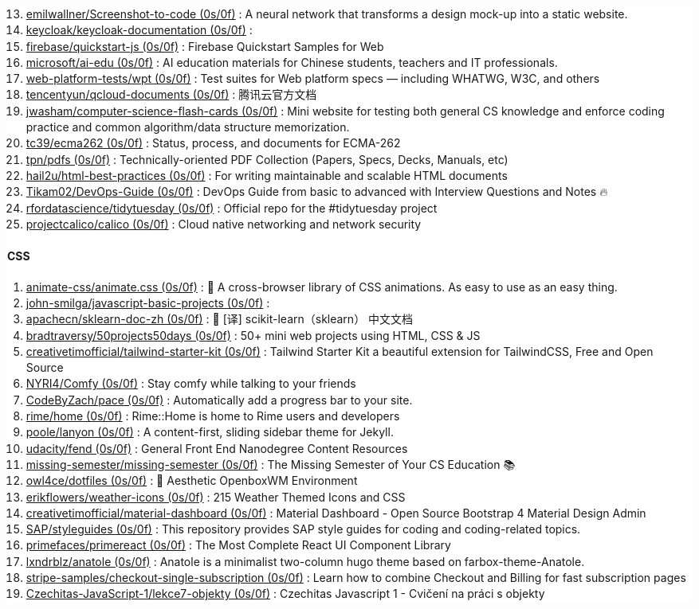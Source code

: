 13. [emilwallner/Screenshot-to-code (0s/0f)](https://github.com/emilwallner/Screenshot-to-code) : A neural network that transforms a design mock-up into a static website.
14. [keycloak/keycloak-documentation (0s/0f)](https://github.com/keycloak/keycloak-documentation) : 
15. [firebase/quickstart-js (0s/0f)](https://github.com/firebase/quickstart-js) : Firebase Quickstart Samples for Web
16. [microsoft/ai-edu (0s/0f)](https://github.com/microsoft/ai-edu) : AI education materials for Chinese students, teachers and IT professionals.
17. [web-platform-tests/wpt (0s/0f)](https://github.com/web-platform-tests/wpt) : Test suites for Web platform specs — including WHATWG, W3C, and others
18. [tencentyun/qcloud-documents (0s/0f)](https://github.com/tencentyun/qcloud-documents) : 腾讯云官方文档
19. [jwasham/computer-science-flash-cards (0s/0f)](https://github.com/jwasham/computer-science-flash-cards) : Mini website for testing both general CS knowledge and enforce coding practice and common algorithm/data structure memorization.
20. [tc39/ecma262 (0s/0f)](https://github.com/tc39/ecma262) : Status, process, and documents for ECMA-262
21. [tpn/pdfs (0s/0f)](https://github.com/tpn/pdfs) : Technically-oriented PDF Collection (Papers, Specs, Decks, Manuals, etc)
22. [hail2u/html-best-practices (0s/0f)](https://github.com/hail2u/html-best-practices) : For writing maintainable and scalable HTML documents
23. [Tikam02/DevOps-Guide (0s/0f)](https://github.com/Tikam02/DevOps-Guide) : DevOps Guide from basic to advanced with Interview Questions and Notes 🔥
24. [rfordatascience/tidytuesday (0s/0f)](https://github.com/rfordatascience/tidytuesday) : Official repo for the #tidytuesday project
25. [projectcalico/calico (0s/0f)](https://github.com/projectcalico/calico) : Cloud native networking and network security

#### CSS
1. [animate-css/animate.css (0s/0f)](https://github.com/animate-css/animate.css) : 🍿 A cross-browser library of CSS animations. As easy to use as an easy thing.
2. [john-smilga/javascript-basic-projects (0s/0f)](https://github.com/john-smilga/javascript-basic-projects) : 
3. [apachecn/sklearn-doc-zh (0s/0f)](https://github.com/apachecn/sklearn-doc-zh) : 📖 [译] scikit-learn（sklearn） 中文文档
4. [bradtraversy/50projects50days (0s/0f)](https://github.com/bradtraversy/50projects50days) : 50+ mini web projects using HTML, CSS & JS
5. [creativetimofficial/tailwind-starter-kit (0s/0f)](https://github.com/creativetimofficial/tailwind-starter-kit) : Tailwind Starter Kit a beautiful extension for TailwindCSS, Free and Open Source
6. [NYRI4/Comfy (0s/0f)](https://github.com/NYRI4/Comfy) : Stay comfy while talking to your friends
7. [CodeByZach/pace (0s/0f)](https://github.com/CodeByZach/pace) : Automatically add a progress bar to your site.
8. [rime/home (0s/0f)](https://github.com/rime/home) : Rime::Home is home to Rime users and developers
9. [poole/lanyon (0s/0f)](https://github.com/poole/lanyon) : A content-first, sliding sidebar theme for Jekyll.
10. [udacity/fend (0s/0f)](https://github.com/udacity/fend) : General Front End Nanodegree Content Resources
11. [missing-semester/missing-semester (0s/0f)](https://github.com/missing-semester/missing-semester) : The Missing Semester of Your CS Education 📚
12. [owl4ce/dotfiles (0s/0f)](https://github.com/owl4ce/dotfiles) : 🌸 Aesthetic OpenboxWM Environment
13. [erikflowers/weather-icons (0s/0f)](https://github.com/erikflowers/weather-icons) : 215 Weather Themed Icons and CSS
14. [creativetimofficial/material-dashboard (0s/0f)](https://github.com/creativetimofficial/material-dashboard) : Material Dashboard - Open Source Bootstrap 4 Material Design Admin
15. [SAP/styleguides (0s/0f)](https://github.com/SAP/styleguides) : This repository provides SAP style guides for coding and coding-related topics.
16. [primefaces/primereact (0s/0f)](https://github.com/primefaces/primereact) : The Most Complete React UI Component Library
17. [lxndrblz/anatole (0s/0f)](https://github.com/lxndrblz/anatole) : Anatole is a minimalist two-column hugo theme based on farbox-theme-Anatole.
18. [stripe-samples/checkout-single-subscription (0s/0f)](https://github.com/stripe-samples/checkout-single-subscription) : Learn how to combine Checkout and Billing for fast subscription pages
19. [Czechitas-JavaScript-1/lekce7-objekty (0s/0f)](https://github.com/Czechitas-JavaScript-1/lekce7-objekty) : Czechitas Javascript 1 - Cvičení na práci s objekty